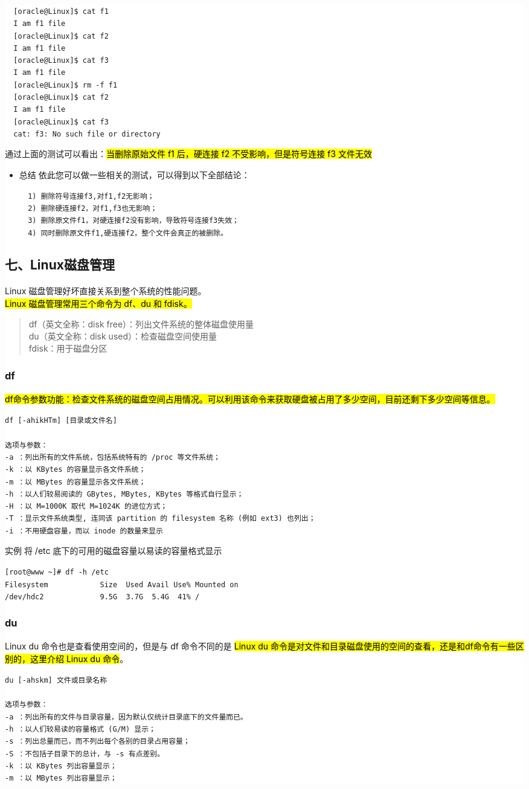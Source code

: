   ```
    [oracle@Linux]$ cat f1
    I am f1 file
    [oracle@Linux]$ cat f2
    I am f1 file
    [oracle@Linux]$ cat f3
    I am f1 file
    [oracle@Linux]$ rm -f f1
    [oracle@Linux]$ cat f2
    I am f1 file
    [oracle@Linux]$ cat f3
    cat: f3: No such file or directory
   ```
   通过上面的测试可以看出：<mark>当删除原始文件 f1 后，硬连接 f2 不受影响，但是符号连接 f3 文件无效</mark>
- 总结
  依此您可以做一些相关的测试，可以得到以下全部结论：
  ```
    1) 删除符号连接f3,对f1,f2无影响；
    2) 删除硬连接f2，对f1,f3也无影响；
    3) 删除原文件f1，对硬连接f2没有影响，导致符号连接f3失效；
    4) 同时删除原文件f1,硬连接f2，整个文件会真正的被删除。
  ```
## 七、Linux磁盘管理
Linux 磁盘管理好坏直接关系到整个系统的性能问题。  
<mark>Linux 磁盘管理常用三个命令为 df、du 和 fdisk。  
> df（英文全称：disk free）：列出文件系统的整体磁盘使用量  
> du（英文全称：disk used）：检查磁盘空间使用量  
> fdisk：用于磁盘分区  
</mark>

### df
<mark>df命令参数功能：检查文件系统的磁盘空间占用情况。可以利用该命令来获取硬盘被占用了多少空间，目前还剩下多少空间等信息。</mark>
```
df [-ahikHTm] [目录或文件名]

选项与参数：
-a ：列出所有的文件系统，包括系统特有的 /proc 等文件系统；
-k ：以 KBytes 的容量显示各文件系统；
-m ：以 MBytes 的容量显示各文件系统；
-h ：以人们较易阅读的 GBytes, MBytes, KBytes 等格式自行显示；
-H ：以 M=1000K 取代 M=1024K 的进位方式；
-T ：显示文件系统类型, 连同该 partition 的 filesystem 名称 (例如 ext3) 也列出；
-i ：不用硬盘容量，而以 inode 的数量来显示
```
实例 将 /etc 底下的可用的磁盘容量以易读的容量格式显示
```
[root@www ~]# df -h /etc
Filesystem            Size  Used Avail Use% Mounted on
/dev/hdc2             9.5G  3.7G  5.4G  41% /
```

### du
Linux du 命令也是查看使用空间的，但是与 df 命令不同的是 <mark>Linux du 命令是对文件和目录磁盘使用的空间的查看，还是和df命令有一些区别的，这里介绍 Linux du 命令</mark>。
```
du [-ahskm] 文件或目录名称

选项与参数：
-a ：列出所有的文件与目录容量，因为默认仅统计目录底下的文件量而已。
-h ：以人们较易读的容量格式 (G/M) 显示；
-s ：列出总量而已，而不列出每个各别的目录占用容量；
-S ：不包括子目录下的总计，与 -s 有点差别。
-k ：以 KBytes 列出容量显示；
-m ：以 MBytes 列出容量显示；
```